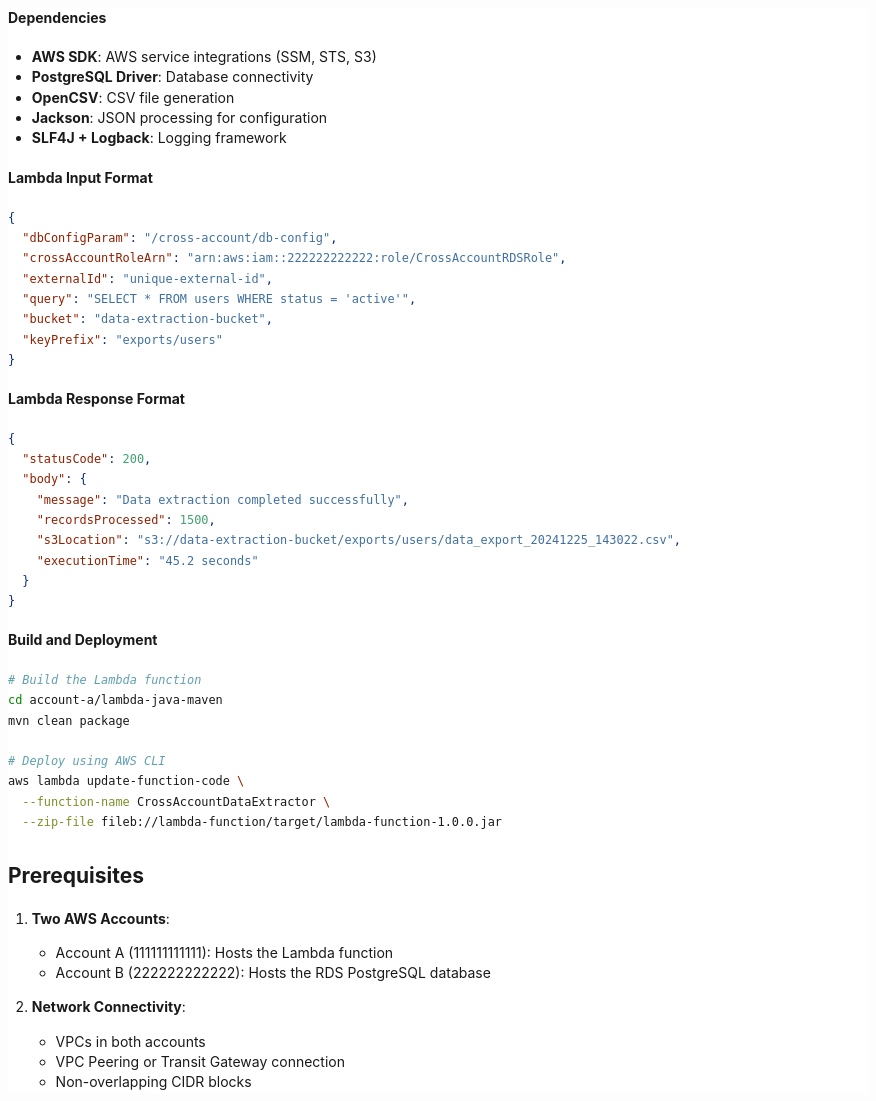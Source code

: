 #### Dependencies
- **AWS SDK**: AWS service integrations (SSM, STS, S3)
- **PostgreSQL Driver**: Database connectivity
- **OpenCSV**: CSV file generation
- **Jackson**: JSON processing for configuration
- **SLF4J + Logback**: Logging framework

#### Lambda Input Format
```json
{
  "dbConfigParam": "/cross-account/db-config",
  "crossAccountRoleArn": "arn:aws:iam::222222222222:role/CrossAccountRDSRole",
  "externalId": "unique-external-id",
  "query": "SELECT * FROM users WHERE status = 'active'",
  "bucket": "data-extraction-bucket",
  "keyPrefix": "exports/users"
}
```

#### Lambda Response Format
```json
{
  "statusCode": 200,
  "body": {
    "message": "Data extraction completed successfully",
    "recordsProcessed": 1500,
    "s3Location": "s3://data-extraction-bucket/exports/users/data_export_20241225_143022.csv",
    "executionTime": "45.2 seconds"
  }
}
```

#### Build and Deployment
```bash
# Build the Lambda function
cd account-a/lambda-java-maven
mvn clean package

# Deploy using AWS CLI
aws lambda update-function-code \
  --function-name CrossAccountDataExtractor \
  --zip-file fileb://lambda-function/target/lambda-function-1.0.0.jar
```

## Prerequisites

1. **Two AWS Accounts**:
   - Account A (111111111111): Hosts the Lambda function
   - Account B (222222222222): Hosts the RDS PostgreSQL database

2. **Network Connectivity**:
   - VPCs in both accounts
   - VPC Peering or Transit Gateway connection
   - Non-overlapping CIDR blocks
